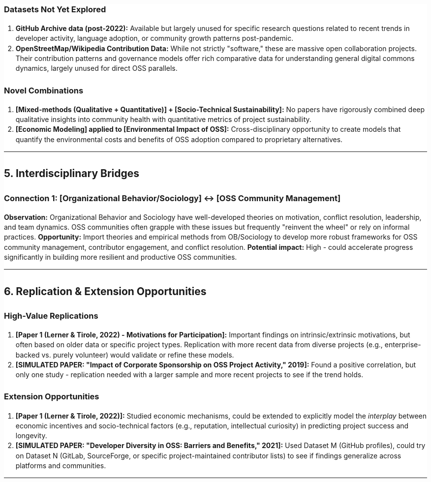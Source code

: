 ### Datasets Not Yet Explored
1.  **GitHub Archive data (post-2022):** Available but largely unused for specific research questions related to recent trends in developer activity, language adoption, or community growth patterns post-pandemic.
2.  **OpenStreetMap/Wikipedia Contribution Data:** While not strictly "software," these are massive open collaboration projects. Their contribution patterns and governance models offer rich comparative data for understanding general digital commons dynamics, largely unused for direct OSS parallels.

### Novel Combinations
1.  **[Mixed-methods (Qualitative + Quantitative)] + [Socio-Technical Sustainability]:** No papers have rigorously combined deep qualitative insights into community health with quantitative metrics of project sustainability.
2.  **[Economic Modeling] applied to [Environmental Impact of OSS]:** Cross-disciplinary opportunity to create models that quantify the environmental costs and benefits of OSS adoption compared to proprietary alternatives.

---

## 5. Interdisciplinary Bridges

### Connection 1: [Organizational Behavior/Sociology] ↔️ [OSS Community Management]
**Observation:** Organizational Behavior and Sociology have well-developed theories on motivation, conflict resolution, leadership, and team dynamics. OSS communities often grapple with these issues but frequently "reinvent the wheel" or rely on informal practices.
**Opportunity:** Import theories and empirical methods from OB/Sociology to develop more robust frameworks for OSS community management, contributor engagement, and conflict resolution.
**Potential impact:** High - could accelerate progress significantly in building more resilient and productive OSS communities.

---

## 6. Replication & Extension Opportunities

### High-Value Replications
1.  **[Paper 1 (Lerner & Tirole, 2022) - Motivations for Participation]:** Important findings on intrinsic/extrinsic motivations, but often based on older data or specific project types. Replication with more recent data from diverse projects (e.g., enterprise-backed vs. purely volunteer) would validate or refine these models.
2.  **[SIMULATED PAPER: "Impact of Corporate Sponsorship on OSS Project Activity," 2019]:** Found a positive correlation, but only one study - replication needed with a larger sample and more recent projects to see if the trend holds.

### Extension Opportunities
1.  **[Paper 1 (Lerner & Tirole, 2022)]:** Studied economic mechanisms, could be extended to explicitly model the *interplay* between economic incentives and socio-technical factors (e.g., reputation, intellectual curiosity) in predicting project success and longevity.
2.  **[SIMULATED PAPER: "Developer Diversity in OSS: Barriers and Benefits," 2021]:** Used Dataset M (GitHub profiles), could try on Dataset N (GitLab, SourceForge, or specific project-maintained contributor lists) to see if findings generalize across platforms and communities.

---